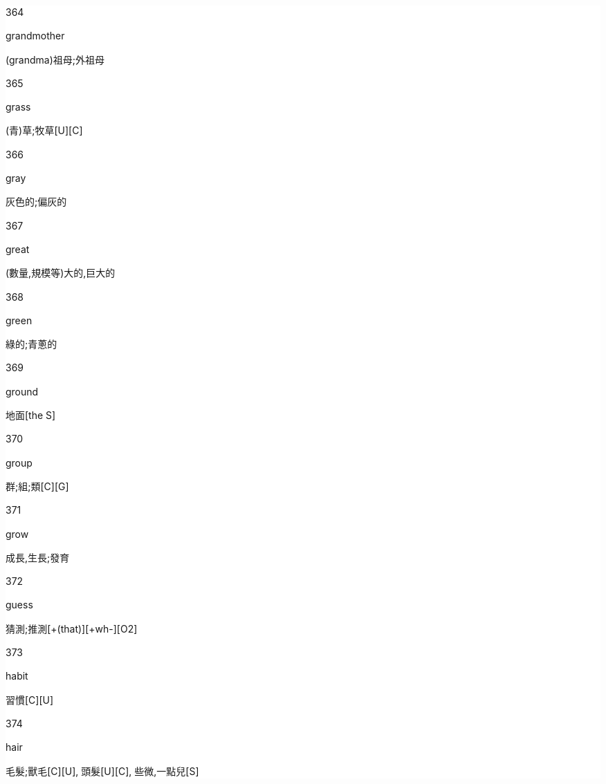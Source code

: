 364

grandmother

(grandma)祖母;外祖母

365

grass

(青)草;牧草[U][C]

366

gray

灰色的;偏灰的

367

great

(數量,規模等)大的,巨大的

368

green

綠的;青蔥的

369

ground

地面[the S]

370

group

群;組;類[C][G]

371

grow

成長,生長;發育

372

guess

猜測;推測[+(that)][+wh-][O2]

373

habit

習慣[C][U]

374

hair

毛髮;獸毛[C][U], 頭髮[U][C], 些微,一點兒[S]

